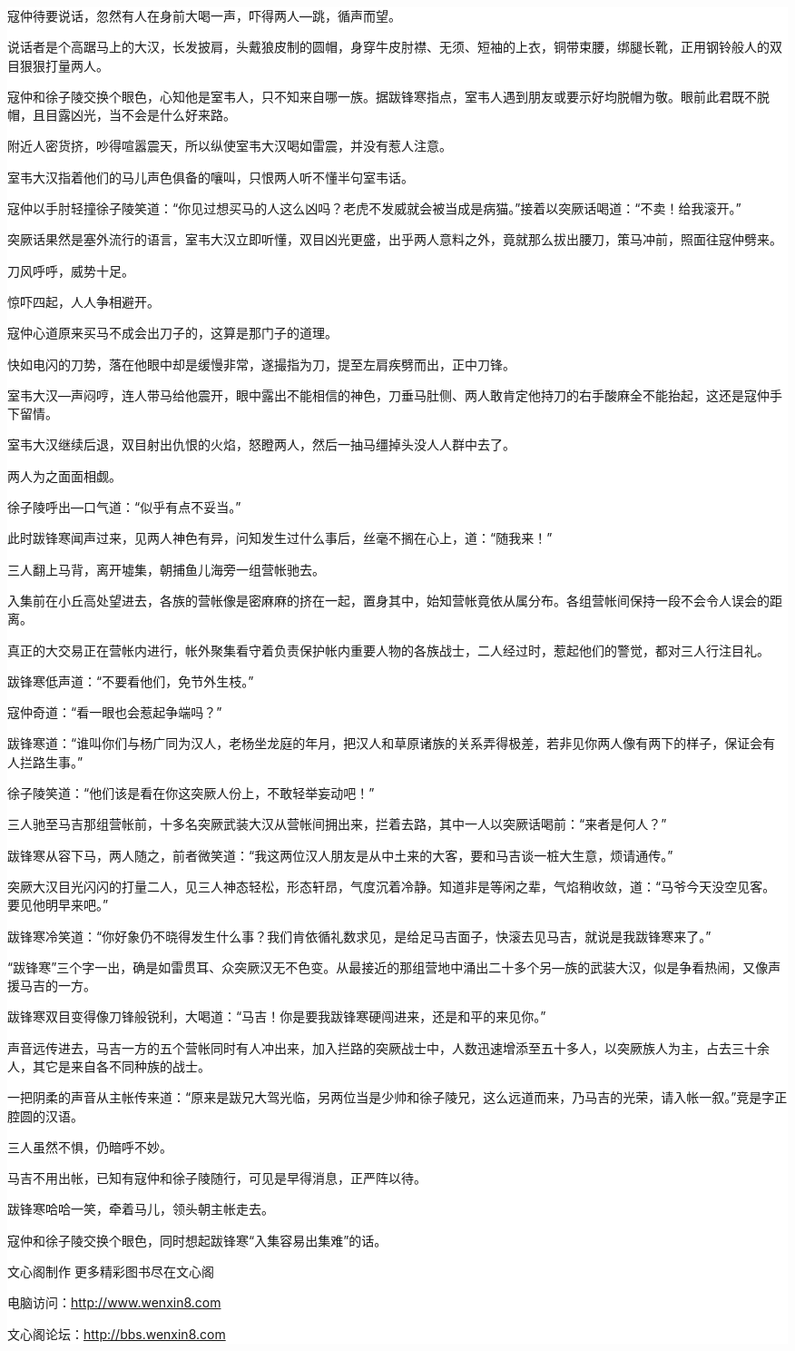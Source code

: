 寇仲待要说话，忽然有人在身前大喝一声，吓得两人—跳，循声而望。

说话者是个高踞马上的大汉，长发披肩，头戴狼皮制的圆帽，身穿牛皮肘襟、无须、短袖的上衣，铜带束腰，绑腿长靴，正用钢铃般人的双目狠狠打量两人。

寇仲和徐子陵交换个眼色，心知他是室韦人，只不知来自哪一族。据跋锋寒指点，室韦人遇到朋友或要示好均脱帽为敬。眼前此君既不脱帽，且目露凶光，当不会是什么好来路。

附近人密货挤，吵得喧嚣震天，所以纵使室韦大汉喝如雷震，并没有惹人注意。

室韦大汉指着他们的马儿声色俱备的嚷叫，只恨两人听不懂半句室韦话。

寇仲以手肘轻撞徐子陵笑道：“你见过想买马的人这么凶吗？老虎不发威就会被当成是病猫。”接着以突厥话喝道：“不卖！给我滚开。”

突厥话果然是塞外流行的语言，室韦大汉立即听懂，双目凶光更盛，出乎两人意料之外，竟就那么拔出腰刀，策马冲前，照面往寇仲劈来。

刀风呼呼，威势十足。

惊吓四起，人人争相避开。

寇仲心道原来买马不成会出刀子的，这算是那门子的道理。

快如电闪的刀势，落在他眼中却是缓慢非常，遂撮指为刀，提至左肩疾劈而出，正中刀锋。

室韦大汉—声闷哼，连人带马给他震开，眼中露出不能相信的神色，刀垂马肚侧、两人敢肯定他持刀的右手酸麻全不能抬起，这还是寇仲手下留情。

室韦大汉继续后退，双目射出仇恨的火焰，怒瞪两人，然后一抽马缰掉头没人人群中去了。

两人为之面面相觑。

徐子陵呼出—口气道：“似乎有点不妥当。”

此时跋锋寒闻声过来，见两人神色有异，问知发生过什么事后，丝毫不搁在心上，道：“随我来！”

三人翻上马背，离开墟集，朝捕鱼儿海旁一组营帐驰去。

入集前在小丘高处望进去，各族的营帐像是密麻麻的挤在一起，置身其中，始知营帐竟依从属分布。各组营帐间保持一段不会令人误会的距离。

真正的大交易正在营帐内进行，帐外聚集看守着负责保护帐内重要人物的各族战士，二人经过时，惹起他们的警觉，都对三人行注目礼。

跋锋寒低声道：“不要看他们，免节外生枝。”

寇仲奇道：“看一眼也会惹起争端吗？”

跋锋寒道：“谁叫你们与杨广同为汉人，老杨坐龙庭的年月，把汉人和草原诸族的关系弄得极差，若非见你两人像有两下的样子，保证会有人拦路生事。”

徐子陵笑道：“他们该是看在你这突厥人份上，不敢轻举妄动吧！”

三人驰至马吉那组营帐前，十多名突厥武装大汉从营帐间拥出来，拦着去路，其中一人以突厥话喝前：“来者是何人？”

跋锋寒从容下马，两人随之，前者微笑道：“我这两位汉人朋友是从中土来的大客，要和马吉谈一桩大生意，烦请通传。”

突厥大汉目光闪闪的打量二人，见三人神态轻松，形态轩昂，气度沉着冷静。知道非是等闲之辈，气焰稍收敛，道：“马爷今天没空见客。要见他明早来吧。”

跋锋寒冷笑道：“你好象仍不晓得发生什么事？我们肯依循礼数求见，是给足马吉面子，快滚去见马吉，就说是我跋锋寒来了。”

“跋锋寒”三个字一出，确是如雷贯耳、众突厥汉无不色变。从最接近的那组营地中涌出二十多个另—族的武装大汉，似是争看热闹，又像声援马吉的一方。

跋锋寒双目变得像刀锋般锐利，大喝道：“马吉！你是要我跋锋寒硬闯进来，还是和平的来见你。”

声音远传进去，马吉一方的五个营帐同时有人冲出来，加入拦路的突厥战士中，人数迅速增添至五十多人，以突厥族人为主，占去三十余人，其它是来自各不同种族的战士。

一把阴柔的声音从主帐传来道：“原来是跋兄大驾光临，另两位当是少帅和徐子陵兄，这么远道而来，乃马吉的光荣，请入帐一叙。”竞是字正腔圆的汉语。

三人虽然不惧，仍暗呼不妙。

马吉不用出帐，已知有寇仲和徐子陵随行，可见是早得消息，正严阵以待。

跋锋寒哈哈一笑，牵着马儿，领头朝主帐走去。

寇仲和徐子陵交换个眼色，同时想起跋锋寒“入集容易出集难”的话。

文心阁制作 更多精彩图书尽在文心阁

电脑访问：http://www.wenxin8.com

文心阁论坛：http://bbs.wenxin8.com